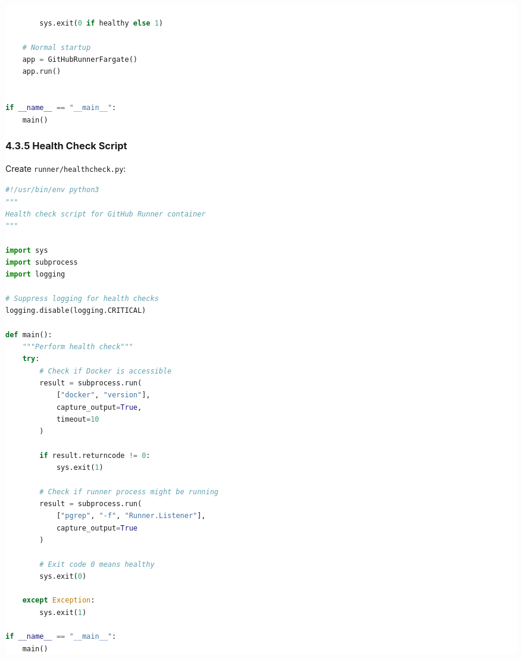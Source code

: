 ```python
        
        sys.exit(0 if healthy else 1)
    
    # Normal startup
    app = GitHubRunnerFargate()
    app.run()


if __name__ == "__main__":
    main()
```

### 4.3.5 Health Check Script

Create `runner/healthcheck.py`:

```python
#!/usr/bin/env python3
"""
Health check script for GitHub Runner container
"""

import sys
import subprocess
import logging

# Suppress logging for health checks
logging.disable(logging.CRITICAL)

def main():
    """Perform health check"""
    try:
        # Check if Docker is accessible
        result = subprocess.run(
            ["docker", "version"],
            capture_output=True,
            timeout=10
        )
        
        if result.returncode != 0:
            sys.exit(1)
        
        # Check if runner process might be running
        result = subprocess.run(
            ["pgrep", "-f", "Runner.Listener"],
            capture_output=True
        )
        
        # Exit code 0 means healthy
        sys.exit(0)
        
    except Exception:
        sys.exit(1)

if __name__ == "__main__":
    main()
```
